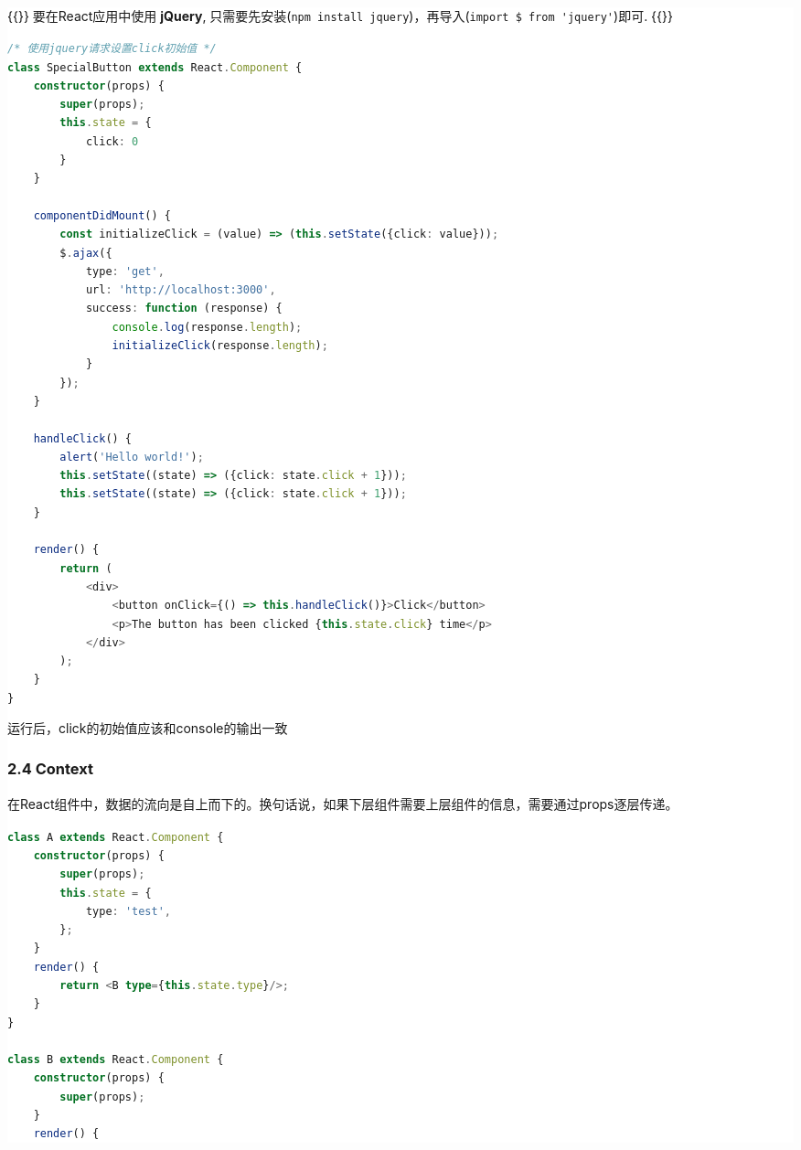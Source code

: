{{<admonition tip >}}
要在React应用中使用 **jQuery**, 只需要先安装(`npm install jquery`)，再导入(`import $ from 'jquery'`)即可.
{{</admonition>}}

```typescript
/* 使用jquery请求设置click初始值 */
class SpecialButton extends React.Component {
    constructor(props) {
        super(props);
        this.state = {
            click: 0
        }
    }

    componentDidMount() {
        const initializeClick = (value) => (this.setState({click: value}));
        $.ajax({
            type: 'get',
            url: 'http://localhost:3000',
            success: function (response) {
                console.log(response.length);
                initializeClick(response.length);
            }
        });
    }

    handleClick() {
        alert('Hello world!');
        this.setState((state) => ({click: state.click + 1}));
        this.setState((state) => ({click: state.click + 1}));
    }

    render() {
        return (
            <div>
                <button onClick={() => this.handleClick()}>Click</button>
                <p>The button has been clicked {this.state.click} time</p>
            </div>
        );
    }
}
```
运行后，click的初始值应该和console的输出一致

### 2.4 Context
在React组件中，数据的流向是自上而下的。换句话说，如果下层组件需要上层组件的信息，需要通过props逐层传递。
```typescript
class A extends React.Component {
    constructor(props) {
        super(props);
        this.state = {
            type: 'test',
        };
    }
    render() {
        return <B type={this.state.type}/>;
    }
}

class B extends React.Component {
    constructor(props) {
        super(props);
    }
    render() {
```